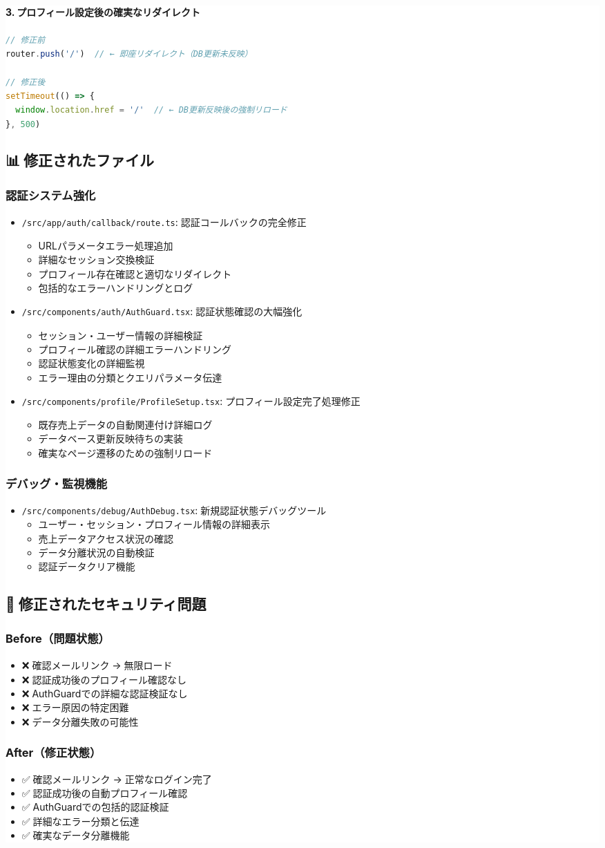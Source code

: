 #### 3. プロフィール設定後の確実なリダイレクト
```typescript
// 修正前
router.push('/')  // ← 即座リダイレクト（DB更新未反映）

// 修正後
setTimeout(() => {
  window.location.href = '/'  // ← DB更新反映後の強制リロード
}, 500)
```

## 📊 修正されたファイル

### 認証システム強化
- `/src/app/auth/callback/route.ts`: 認証コールバックの完全修正
  - URLパラメータエラー処理追加
  - 詳細なセッション交換検証
  - プロフィール存在確認と適切なリダイレクト
  - 包括的なエラーハンドリングとログ

- `/src/components/auth/AuthGuard.tsx`: 認証状態確認の大幅強化
  - セッション・ユーザー情報の詳細検証
  - プロフィール確認の詳細エラーハンドリング
  - 認証状態変化の詳細監視
  - エラー理由の分類とクエリパラメータ伝達

- `/src/components/profile/ProfileSetup.tsx`: プロフィール設定完了処理修正
  - 既存売上データの自動関連付け詳細ログ
  - データベース更新反映待ちの実装
  - 確実なページ遷移のための強制リロード

### デバッグ・監視機能
- `/src/components/debug/AuthDebug.tsx`: 新規認証状態デバッグツール
  - ユーザー・セッション・プロフィール情報の詳細表示
  - 売上データアクセス状況の確認
  - データ分離状況の自動検証
  - 認証データクリア機能

## 🔐 修正されたセキュリティ問題

### Before（問題状態）
- ❌ 確認メールリンク → 無限ロード
- ❌ 認証成功後のプロフィール確認なし
- ❌ AuthGuardでの詳細な認証検証なし
- ❌ エラー原因の特定困難
- ❌ データ分離失敗の可能性

### After（修正状態）
- ✅ 確認メールリンク → 正常なログイン完了
- ✅ 認証成功後の自動プロフィール確認
- ✅ AuthGuardでの包括的認証検証
- ✅ 詳細なエラー分類と伝達
- ✅ 確実なデータ分離機能
